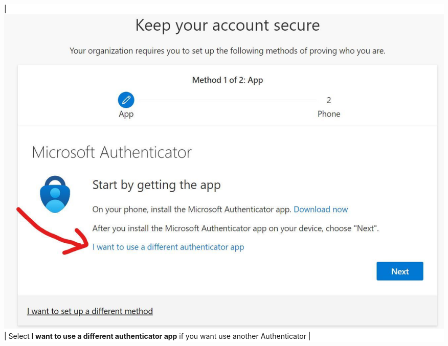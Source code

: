 |![image](.\IMG\sebnmlp6.jpg)| Select **I want to use a different authenticator app** if you want use another Authenticator |